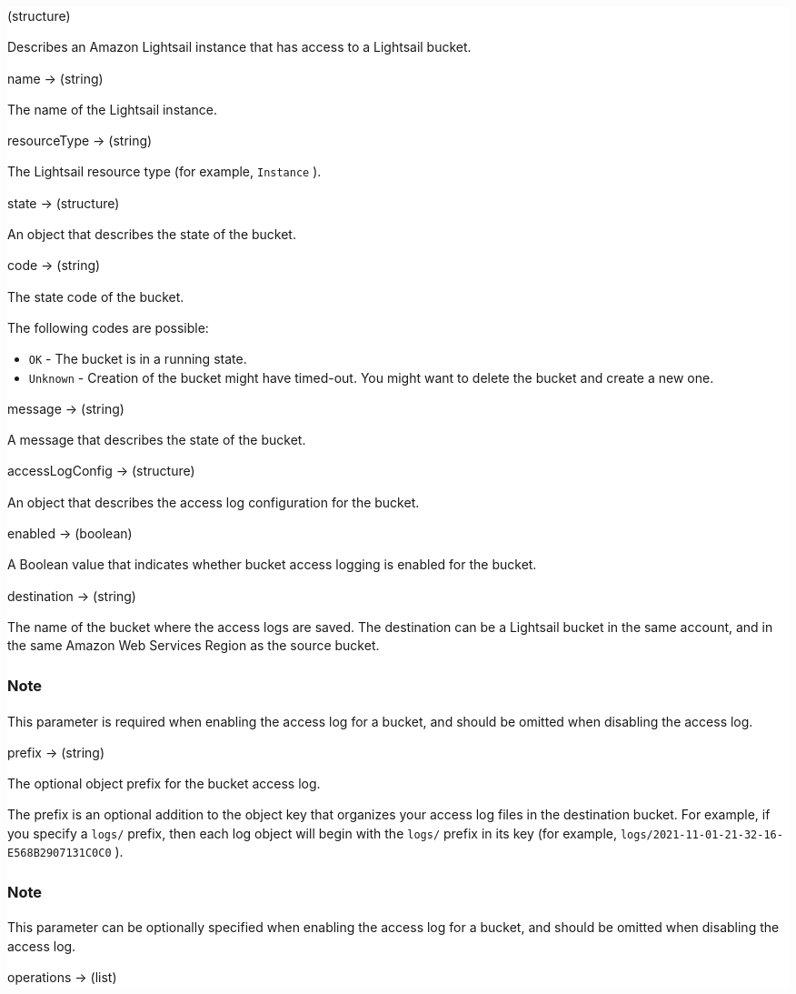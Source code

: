 (structure)

Describes an Amazon Lightsail instance that has access to a Lightsail bucket.

name -> (string)

The name of the Lightsail instance.

resourceType -> (string)

The Lightsail resource type (for example, `Instance` ).

state -> (structure)

An object that describes the state of the bucket.

code -> (string)

The state code of the bucket.

The following codes are possible:

- `OK` - The bucket is in a running state.
- `Unknown` - Creation of the bucket might have timed-out. You might want to delete the bucket and create a new one.

message -> (string)

A message that describes the state of the bucket.

accessLogConfig -> (structure)

An object that describes the access log configuration for the bucket.

enabled -> (boolean)

A Boolean value that indicates whether bucket access logging is enabled for the bucket.

destination -> (string)

The name of the bucket where the access logs are saved. The destination can be a Lightsail bucket in the same account, and in the same Amazon Web Services Region as the source bucket.

### Note

This parameter is required when enabling the access log for a bucket, and should be omitted when disabling the access log.

prefix -> (string)

The optional object prefix for the bucket access log.

The prefix is an optional addition to the object key that organizes your access log files in the destination bucket. For example, if you specify a `logs/` prefix, then each log object will begin with the `logs/` prefix in its key (for example, `logs/2021-11-01-21-32-16-E568B2907131C0C0` ).

### Note

This parameter can be optionally specified when enabling the access log for a bucket, and should be omitted when disabling the access log.

operations -> (list)
